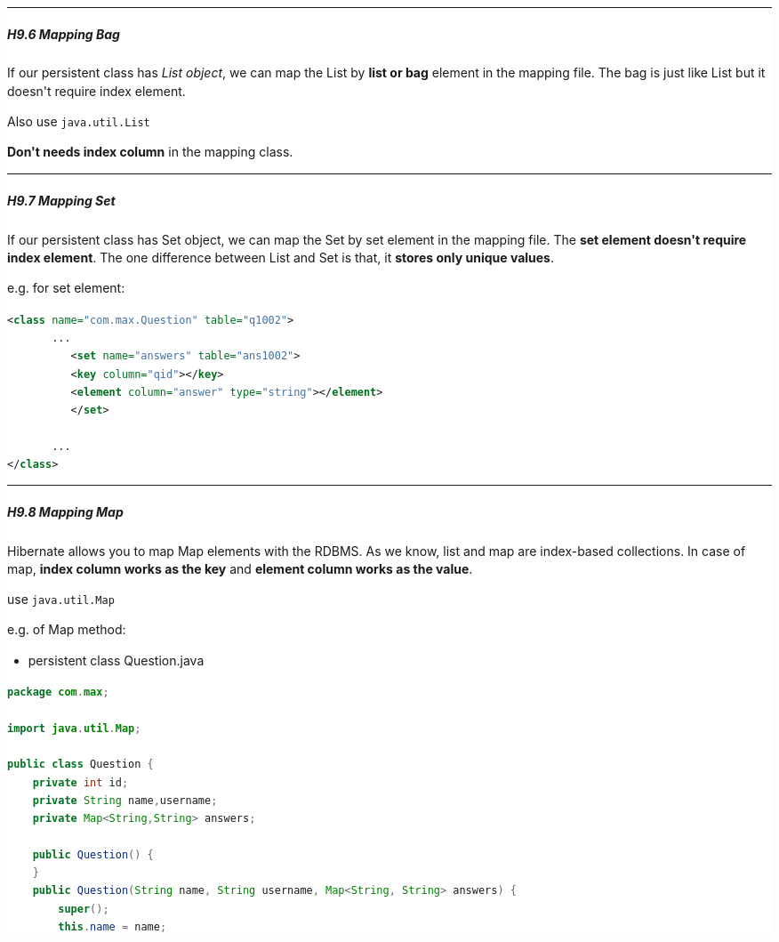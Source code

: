 

------



##### H9.6 Mapping Bag

If our persistent class has *List object*, we can map the List by **list or bag** element in the mapping file. The bag is just like List but it doesn't require index element.

Also use `java.util.List`

**Don't needs index column** in the mapping class.

------



##### H9.7 Mapping Set

If our persistent class has Set object, we can map the Set by set element in the mapping file. The **set element doesn't require index element**. The one difference between List and Set is that, it **stores only unique values**.



e.g. for set element:

```xml
<class name="com.max.Question" table="q1002">  
       ...        
          <set name="answers" table="ans1002">  
          <key column="qid"></key>  
          <element column="answer" type="string"></element>  
          </set>  
            
       ...  
</class>  
```



------



##### H9.8 Mapping Map

Hibernate allows you to map Map elements with the RDBMS. As we know, list and map are index-based collections. In case of map, **index column works as the key** and **element column works as the value**.

use `java.util.Map`

e.g.  of Map method:



- persistent class Question.java

``` java
package com.max;  
  
import java.util.Map;  
  
public class Question {  
    private int id;  
    private String name,username;  
    private Map<String,String> answers;  
  
    public Question() {
    }  
    public Question(String name, String username, Map<String, String> answers) {  
        super();  
        this.name = name;  
```